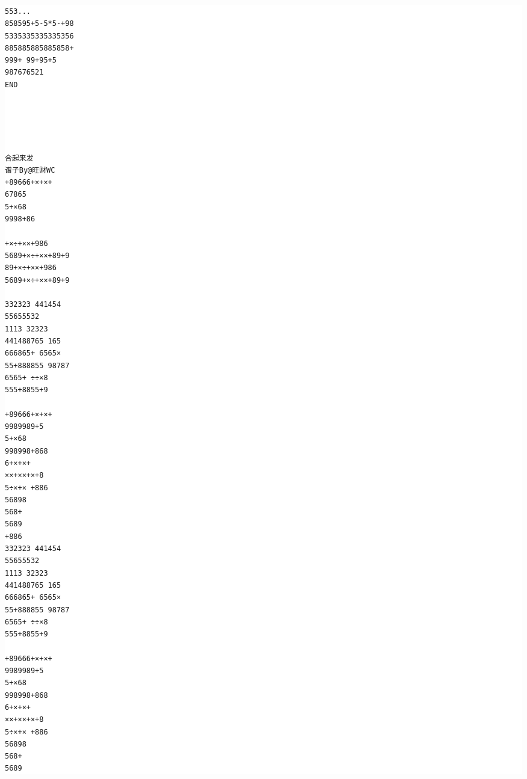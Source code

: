 ```
553...
858595+5-5*5-+98
5335335335335356
885885885885858+
999+ 99+95+5
987676521
END





合起来发
谱子By@旺财WC 
+89666+×+×+
67865
5+×68
9998+86

+×÷+××+986 
5689+×÷+××+89+9
89+×÷+××+986
5689+×÷+××+89+9

332323 441454
55655532
1113 32323
441488765 165
666865+ 6565×
55+888855 98787
6565+ ÷÷×8
555+8855+9

+89666+×+×+
9989989+5
5+×68
998998+868
6+×+×+
××+××+×+8
5÷×+× +886
56898
568+
5689
+886
332323 441454
55655532
1113 32323
441488765 165
666865+ 6565×
55+888855 98787
6565+ ÷÷×8
555+8855+9

+89666+×+×+
9989989+5
5+×68
998998+868
6+×+×+
××+××+×+8
5÷×+× +886
56898
568+
5689
```